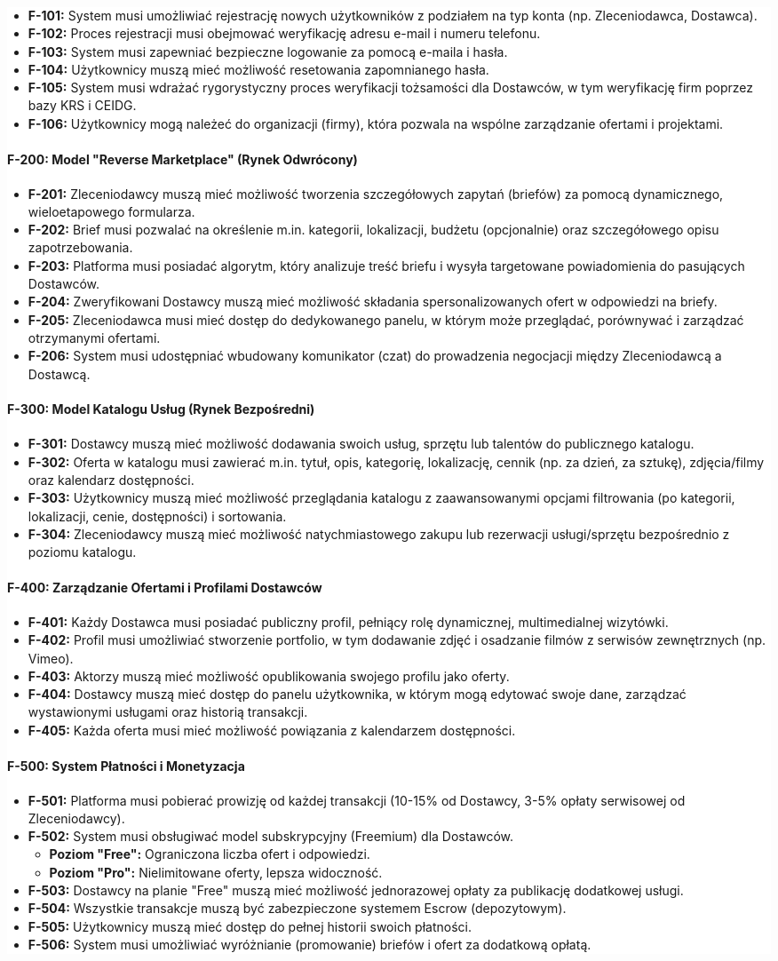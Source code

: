 * **F-101:** System musi umożliwiać rejestrację nowych użytkowników z podziałem na typ konta (np. Zleceniodawca, Dostawca).  
* **F-102:** Proces rejestracji musi obejmować weryfikację adresu e-mail i numeru telefonu.  
* **F-103:** System musi zapewniać bezpieczne logowanie za pomocą e-maila i hasła.  
* **F-104:** Użytkownicy muszą mieć możliwość resetowania zapomnianego hasła.  
* **F-105:** System musi wdrażać rygorystyczny proces weryfikacji tożsamości dla Dostawców, w tym weryfikację firm poprzez bazy KRS i CEIDG.  
* **F-106:** Użytkownicy mogą należeć do organizacji (firmy), która pozwala na wspólne zarządzanie ofertami i projektami.

#### **F-200: Model "Reverse Marketplace" (Rynek Odwrócony)**

* **F-201:** Zleceniodawcy muszą mieć możliwość tworzenia szczegółowych zapytań (briefów) za pomocą dynamicznego, wieloetapowego formularza.  
* **F-202:** Brief musi pozwalać na określenie m.in. kategorii, lokalizacji, budżetu (opcjonalnie) oraz szczegółowego opisu zapotrzebowania.  
* **F-203:** Platforma musi posiadać algorytm, który analizuje treść briefu i wysyła targetowane powiadomienia do pasujących Dostawców.  
* **F-204:** Zweryfikowani Dostawcy muszą mieć możliwość składania spersonalizowanych ofert w odpowiedzi na briefy.  
* **F-205:** Zleceniodawca musi mieć dostęp do dedykowanego panelu, w którym może przeglądać, porównywać i zarządzać otrzymanymi ofertami.  
* **F-206:** System musi udostępniać wbudowany komunikator (czat) do prowadzenia negocjacji między Zleceniodawcą a Dostawcą.

#### **F-300: Model Katalogu Usług (Rynek Bezpośredni)**

* **F-301:** Dostawcy muszą mieć możliwość dodawania swoich usług, sprzętu lub talentów do publicznego katalogu.  
* **F-302:** Oferta w katalogu musi zawierać m.in. tytuł, opis, kategorię, lokalizację, cennik (np. za dzień, za sztukę), zdjęcia/filmy oraz kalendarz dostępności.  
* **F-303:** Użytkownicy muszą mieć możliwość przeglądania katalogu z zaawansowanymi opcjami filtrowania (po kategorii, lokalizacji, cenie, dostępności) i sortowania.  
* **F-304:** Zleceniodawcy muszą mieć możliwość natychmiastowego zakupu lub rezerwacji usługi/sprzętu bezpośrednio z poziomu katalogu.

#### **F-400: Zarządzanie Ofertami i Profilami Dostawców**

* **F-401:** Każdy Dostawca musi posiadać publiczny profil, pełniący rolę dynamicznej, multimedialnej wizytówki.  
* **F-402:** Profil musi umożliwiać stworzenie portfolio, w tym dodawanie zdjęć i osadzanie filmów z serwisów zewnętrznych (np. Vimeo).  
* **F-403:** Aktorzy muszą mieć możliwość opublikowania swojego profilu jako oferty.  
* **F-404:** Dostawcy muszą mieć dostęp do panelu użytkownika, w którym mogą edytować swoje dane, zarządzać wystawionymi usługami oraz historią transakcji.  
* **F-405:** Każda oferta musi mieć możliwość powiązania z kalendarzem dostępności.

#### **F-500: System Płatności i Monetyzacja**

* **F-501:** Platforma musi pobierać prowizję od każdej transakcji (10-15% od Dostawcy, 3-5% opłaty serwisowej od Zleceniodawcy).  
* **F-502:** System musi obsługiwać model subskrypcyjny (Freemium) dla Dostawców.  
  * **Poziom "Free":** Ograniczona liczba ofert i odpowiedzi.  
  * **Poziom "Pro":** Nielimitowane oferty, lepsza widoczność.  
* **F-503:** Dostawcy na planie "Free" muszą mieć możliwość jednorazowej opłaty za publikację dodatkowej usługi.  
* **F-504:** Wszystkie transakcje muszą być zabezpieczone systemem Escrow (depozytowym).  
* **F-505:** Użytkownicy muszą mieć dostęp do pełnej historii swoich płatności.  
* **F-506:** System musi umożliwiać wyróżnianie (promowanie) briefów i ofert za dodatkową opłatą.
